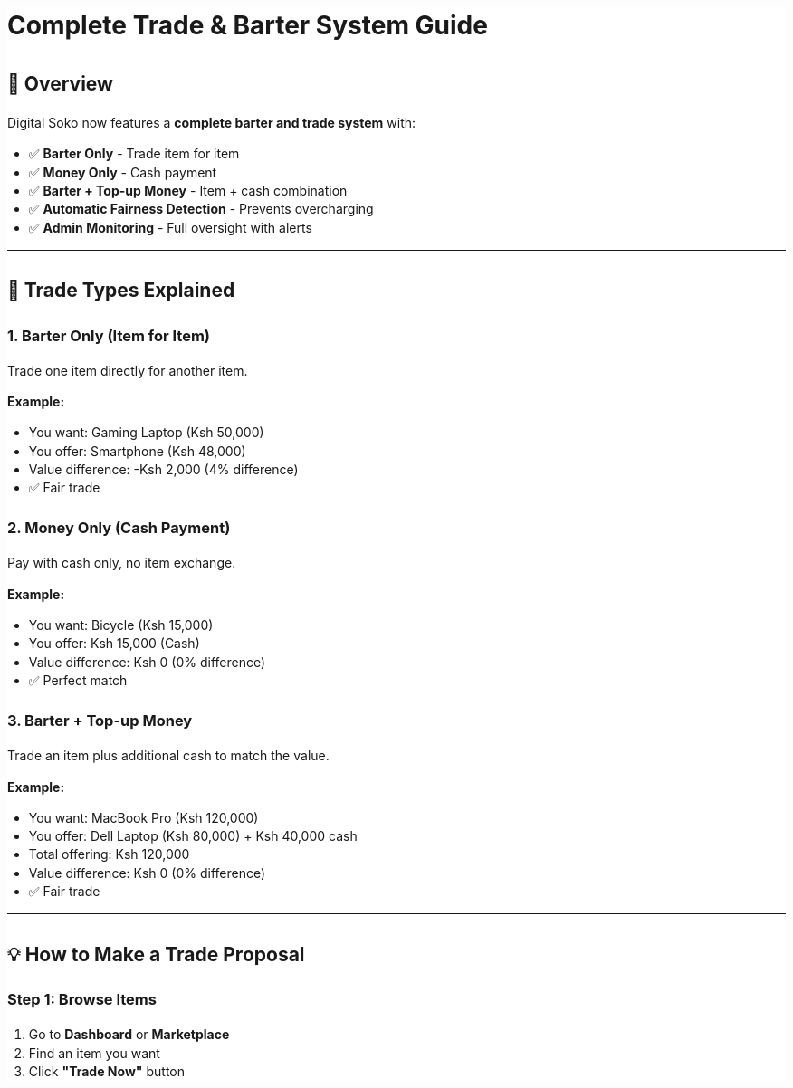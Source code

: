 # Complete Trade & Barter System Guide

## 🎯 Overview

Digital Soko now features a **complete barter and trade system** with:
- ✅ **Barter Only** - Trade item for item
- ✅ **Money Only** - Cash payment
- ✅ **Barter + Top-up Money** - Item + cash combination
- ✅ **Automatic Fairness Detection** - Prevents overcharging
- ✅ **Admin Monitoring** - Full oversight with alerts

---

## 🔄 Trade Types Explained

### 1. Barter Only (Item for Item)
Trade one item directly for another item.

**Example:**
- You want: Gaming Laptop (Ksh 50,000)
- You offer: Smartphone (Ksh 48,000)
- Value difference: -Ksh 2,000 (4% difference)
- ✅ Fair trade

### 2. Money Only (Cash Payment)
Pay with cash only, no item exchange.

**Example:**
- You want: Bicycle (Ksh 15,000)
- You offer: Ksh 15,000 (Cash)
- Value difference: Ksh 0 (0% difference)
- ✅ Perfect match

### 3. Barter + Top-up Money
Trade an item plus additional cash to match the value.

**Example:**
- You want: MacBook Pro (Ksh 120,000)
- You offer: Dell Laptop (Ksh 80,000) + Ksh 40,000 cash
- Total offering: Ksh 120,000
- Value difference: Ksh 0 (0% difference)
- ✅ Fair trade

---

## 💡 How to Make a Trade Proposal

### Step 1: Browse Items
1. Go to **Dashboard** or **Marketplace**
2. Find an item you want
3. Click **"Trade Now"** button
